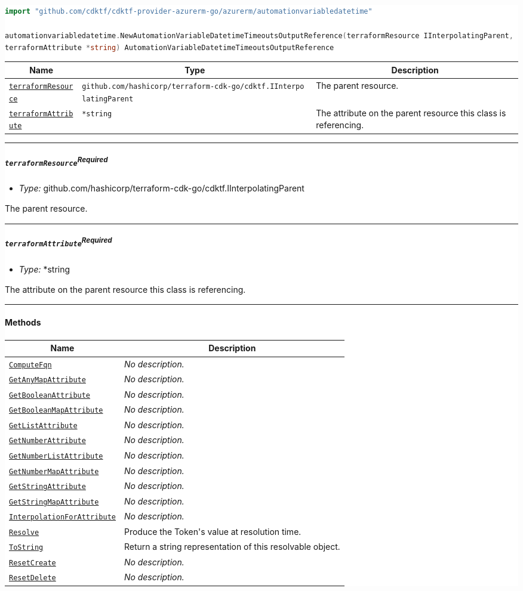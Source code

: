```go
import "github.com/cdktf/cdktf-provider-azurerm-go/azurerm/automationvariabledatetime"

automationvariabledatetime.NewAutomationVariableDatetimeTimeoutsOutputReference(terraformResource IInterpolatingParent, terraformAttribute *string) AutomationVariableDatetimeTimeoutsOutputReference
```

| **Name** | **Type** | **Description** |
| --- | --- | --- |
| <code><a href="#@cdktf/provider-azurerm.automationVariableDatetime.AutomationVariableDatetimeTimeoutsOutputReference.Initializer.parameter.terraformResource">terraformResource</a></code> | <code>github.com/hashicorp/terraform-cdk-go/cdktf.IInterpolatingParent</code> | The parent resource. |
| <code><a href="#@cdktf/provider-azurerm.automationVariableDatetime.AutomationVariableDatetimeTimeoutsOutputReference.Initializer.parameter.terraformAttribute">terraformAttribute</a></code> | <code>*string</code> | The attribute on the parent resource this class is referencing. |

---

##### `terraformResource`<sup>Required</sup> <a name="terraformResource" id="@cdktf/provider-azurerm.automationVariableDatetime.AutomationVariableDatetimeTimeoutsOutputReference.Initializer.parameter.terraformResource"></a>

- *Type:* github.com/hashicorp/terraform-cdk-go/cdktf.IInterpolatingParent

The parent resource.

---

##### `terraformAttribute`<sup>Required</sup> <a name="terraformAttribute" id="@cdktf/provider-azurerm.automationVariableDatetime.AutomationVariableDatetimeTimeoutsOutputReference.Initializer.parameter.terraformAttribute"></a>

- *Type:* *string

The attribute on the parent resource this class is referencing.

---

#### Methods <a name="Methods" id="Methods"></a>

| **Name** | **Description** |
| --- | --- |
| <code><a href="#@cdktf/provider-azurerm.automationVariableDatetime.AutomationVariableDatetimeTimeoutsOutputReference.computeFqn">ComputeFqn</a></code> | *No description.* |
| <code><a href="#@cdktf/provider-azurerm.automationVariableDatetime.AutomationVariableDatetimeTimeoutsOutputReference.getAnyMapAttribute">GetAnyMapAttribute</a></code> | *No description.* |
| <code><a href="#@cdktf/provider-azurerm.automationVariableDatetime.AutomationVariableDatetimeTimeoutsOutputReference.getBooleanAttribute">GetBooleanAttribute</a></code> | *No description.* |
| <code><a href="#@cdktf/provider-azurerm.automationVariableDatetime.AutomationVariableDatetimeTimeoutsOutputReference.getBooleanMapAttribute">GetBooleanMapAttribute</a></code> | *No description.* |
| <code><a href="#@cdktf/provider-azurerm.automationVariableDatetime.AutomationVariableDatetimeTimeoutsOutputReference.getListAttribute">GetListAttribute</a></code> | *No description.* |
| <code><a href="#@cdktf/provider-azurerm.automationVariableDatetime.AutomationVariableDatetimeTimeoutsOutputReference.getNumberAttribute">GetNumberAttribute</a></code> | *No description.* |
| <code><a href="#@cdktf/provider-azurerm.automationVariableDatetime.AutomationVariableDatetimeTimeoutsOutputReference.getNumberListAttribute">GetNumberListAttribute</a></code> | *No description.* |
| <code><a href="#@cdktf/provider-azurerm.automationVariableDatetime.AutomationVariableDatetimeTimeoutsOutputReference.getNumberMapAttribute">GetNumberMapAttribute</a></code> | *No description.* |
| <code><a href="#@cdktf/provider-azurerm.automationVariableDatetime.AutomationVariableDatetimeTimeoutsOutputReference.getStringAttribute">GetStringAttribute</a></code> | *No description.* |
| <code><a href="#@cdktf/provider-azurerm.automationVariableDatetime.AutomationVariableDatetimeTimeoutsOutputReference.getStringMapAttribute">GetStringMapAttribute</a></code> | *No description.* |
| <code><a href="#@cdktf/provider-azurerm.automationVariableDatetime.AutomationVariableDatetimeTimeoutsOutputReference.interpolationForAttribute">InterpolationForAttribute</a></code> | *No description.* |
| <code><a href="#@cdktf/provider-azurerm.automationVariableDatetime.AutomationVariableDatetimeTimeoutsOutputReference.resolve">Resolve</a></code> | Produce the Token's value at resolution time. |
| <code><a href="#@cdktf/provider-azurerm.automationVariableDatetime.AutomationVariableDatetimeTimeoutsOutputReference.toString">ToString</a></code> | Return a string representation of this resolvable object. |
| <code><a href="#@cdktf/provider-azurerm.automationVariableDatetime.AutomationVariableDatetimeTimeoutsOutputReference.resetCreate">ResetCreate</a></code> | *No description.* |
| <code><a href="#@cdktf/provider-azurerm.automationVariableDatetime.AutomationVariableDatetimeTimeoutsOutputReference.resetDelete">ResetDelete</a></code> | *No description.* |